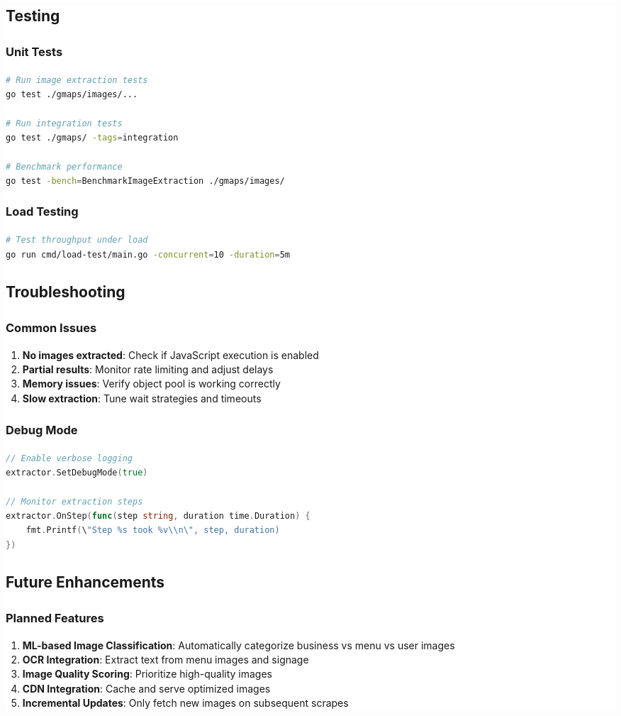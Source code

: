 ## Testing

### Unit Tests

```bash
# Run image extraction tests
go test ./gmaps/images/...

# Run integration tests
go test ./gmaps/ -tags=integration

# Benchmark performance
go test -bench=BenchmarkImageExtraction ./gmaps/images/
```

### Load Testing

```bash
# Test throughput under load
go run cmd/load-test/main.go -concurrent=10 -duration=5m
```

## Troubleshooting

### Common Issues

1. **No images extracted**: Check if JavaScript execution is enabled
2. **Partial results**: Monitor rate limiting and adjust delays
3. **Memory issues**: Verify object pool is working correctly
4. **Slow extraction**: Tune wait strategies and timeouts

### Debug Mode

```go
// Enable verbose logging
extractor.SetDebugMode(true)

// Monitor extraction steps
extractor.OnStep(func(step string, duration time.Duration) {
    fmt.Printf(\"Step %s took %v\\n\", step, duration)
})
```

## Future Enhancements

### Planned Features

1. **ML-based Image Classification**: Automatically categorize business vs menu vs user images
2. **OCR Integration**: Extract text from menu images and signage
3. **Image Quality Scoring**: Prioritize high-quality images
4. **CDN Integration**: Cache and serve optimized images
5. **Incremental Updates**: Only fetch new images on subsequent scrapes
